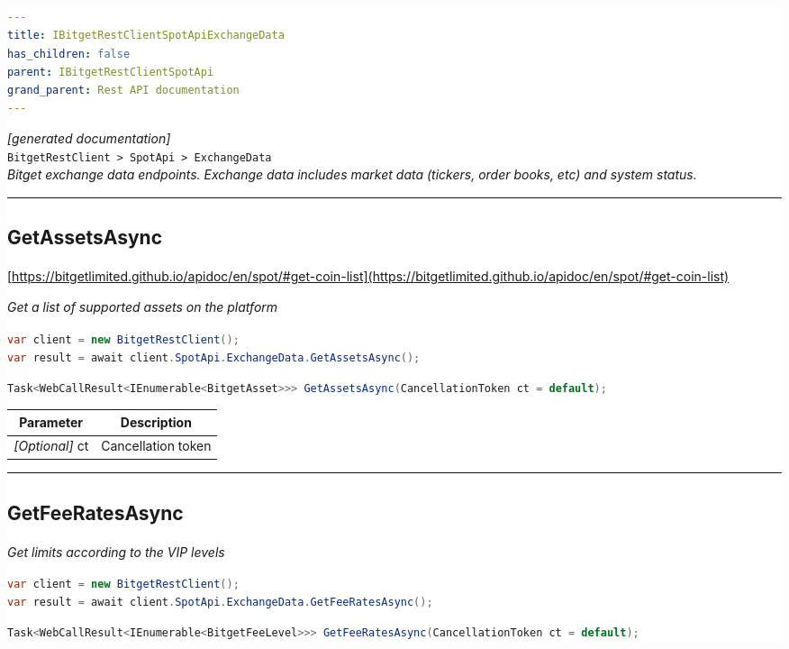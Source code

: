 ```yaml
---
title: IBitgetRestClientSpotApiExchangeData
has_children: false
parent: IBitgetRestClientSpotApi
grand_parent: Rest API documentation
---
```

*[generated documentation]*  
`BitgetRestClient > SpotApi > ExchangeData`  
*Bitget exchange data endpoints. Exchange data includes market data (tickers, order books, etc) and system status.*
  

***

## GetAssetsAsync  

[https://bitgetlimited.github.io/apidoc/en/spot/#get-coin-list](https://bitgetlimited.github.io/apidoc/en/spot/#get-coin-list)  
<p>

*Get a list of supported assets on the platform*  

```csharp  
var client = new BitgetRestClient();  
var result = await client.SpotApi.ExchangeData.GetAssetsAsync();  
```  

```csharp  
Task<WebCallResult<IEnumerable<BitgetAsset>>> GetAssetsAsync(CancellationToken ct = default);  
```  

|Parameter|Description|
|---|---|
|_[Optional]_ ct|Cancellation token|

</p>

***

## GetFeeRatesAsync  

<p>

*Get limits according to the VIP levels*  

```csharp  
var client = new BitgetRestClient();  
var result = await client.SpotApi.ExchangeData.GetFeeRatesAsync();  
```  

```csharp  
Task<WebCallResult<IEnumerable<BitgetFeeLevel>>> GetFeeRatesAsync(CancellationToken ct = default);  
```  
